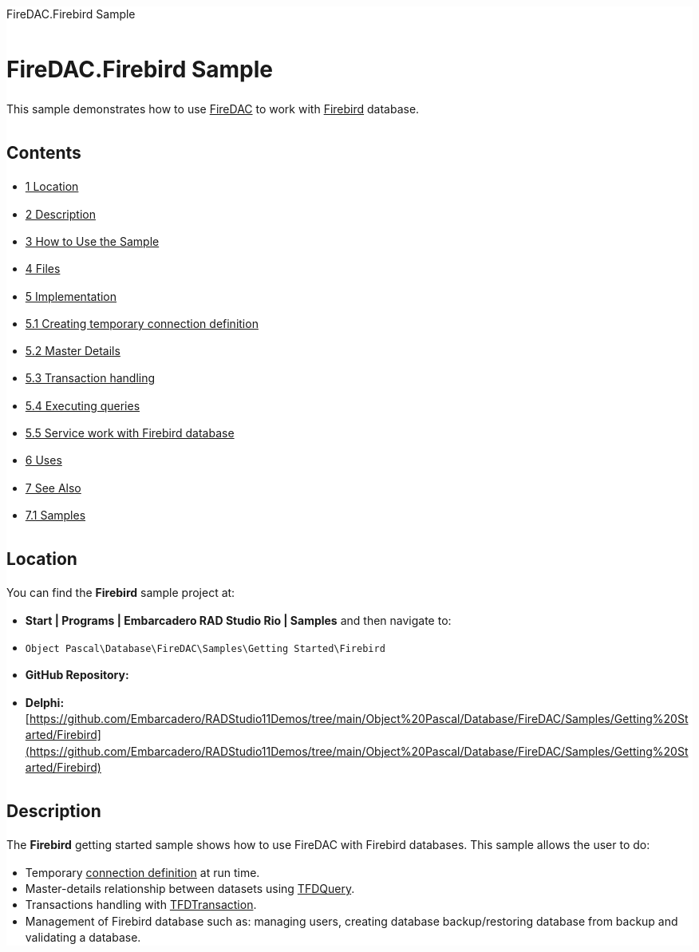 FireDAC.Firebird Sample[]()
# FireDAC.Firebird Sample 


This sample demonstrates how to use [FireDAC](http://docwiki.embarcadero.com/RADStudio/en/FireDAC) to work with [Firebird](http://en.wikipedia.org/wiki/Firebird_(database_server)) database.
## Contents



* [1 Location](#Location)
* [2 Description](#Description)
* [3 How to Use the Sample](#How_to_Use_the_Sample)
* [4 Files](#Files)
* [5 Implementation](#Implementation)

* [5.1 Creating temporary connection definition](#Creating_temporary_connection_definition)
* [5.2 Master Details](#Master_Details)
* [5.3 Transaction handling](#Transaction_handling)
* [5.4 Executing queries](#Executing_queries)
* [5.5 Service work with Firebird database](#Service_work_with_Firebird_database)

* [6 Uses](#Uses)
* [7 See Also](#See_Also)

* [7.1 Samples](#Samples)


## Location 

You can find the **Firebird** sample project at:
* **Start | Programs | Embarcadero RAD Studio Rio | Samples** and then navigate to:

* `Object Pascal\Database\FireDAC\Samples\Getting Started\Firebird`

* **GitHub Repository:**

* **Delphi:**[https://github.com/Embarcadero/RADStudio11Demos/tree/main/Object%20Pascal/Database/FireDAC/Samples/Getting%20Started/Firebird](https://github.com/Embarcadero/RADStudio11Demos/tree/main/Object%20Pascal/Database/FireDAC/Samples/Getting%20Started/Firebird)

## Description 

The **Firebird** getting started sample shows how to use FireDAC with Firebird databases. This sample allows the user to do: 
*  Temporary [connection definition](http://docwiki.embarcadero.com/RADStudio/en/Defining_Connection_(FireDAC)) at run time.
*  Master-details relationship between datasets using [TFDQuery](http://docwiki.embarcadero.com/Libraries/en/FireDAC.Comp.Client.TFDQuery).
*  Transactions handling with [TFDTransaction](http://docwiki.embarcadero.com/Libraries/en/FireDAC.Comp.Client.TFDTransaction).
*  Management of Firebird database such as: managing users, creating database backup/restoring database from backup and validating a database.
